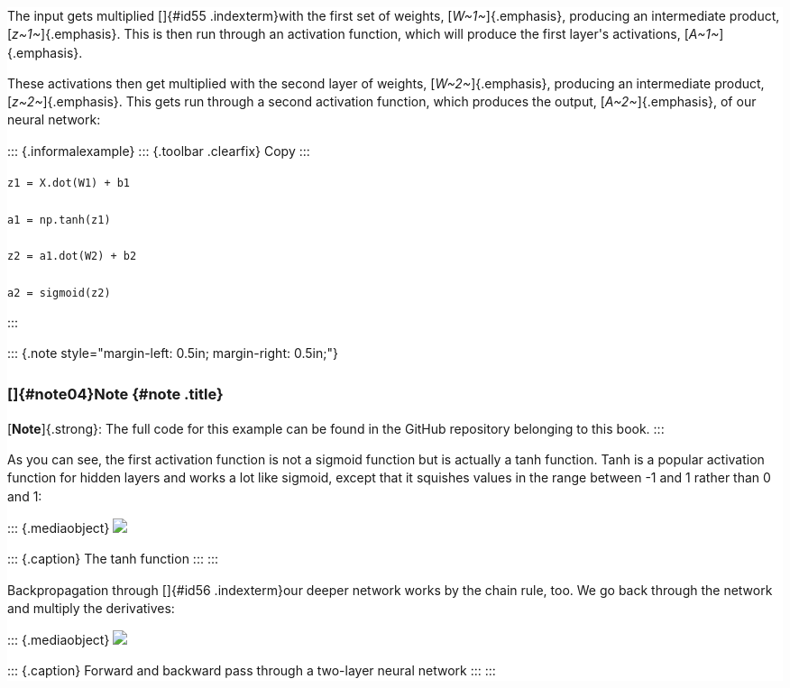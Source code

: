 The input gets multiplied []{#id55 .indexterm}with the first set of
weights, [*W~1~*]{.emphasis}, producing an intermediate product,
[*z~1~*]{.emphasis}. This is then run through an activation function,
which will produce the first layer\'s activations, [*A~1~*]{.emphasis}.

These activations then get multiplied with the second layer of weights,
[*W~2~*]{.emphasis}, producing an intermediate product,
[*z~2~*]{.emphasis}. This gets run through a second activation function,
which produces the output, [*A~2~*]{.emphasis}, of our neural network:

::: {.informalexample}
::: {.toolbar .clearfix}
Copy
:::

``` {.programlisting .language-markup}
z1 = X.dot(W1) + b1

a1 = np.tanh(z1)

z2 = a1.dot(W2) + b2

a2 = sigmoid(z2)
```
:::

::: {.note style="margin-left: 0.5in; margin-right: 0.5in;"}
### []{#note04}Note {#note .title}

[**Note**]{.strong}: The full code for this example can be found in the
GitHub repository belonging to this book.
:::

As you can see, the first activation function is not a sigmoid function
but is actually a tanh function. Tanh is a popular activation function
for hidden layers and works a lot like sigmoid, except that it squishes
values in the range between -1 and 1 rather than 0 and 1:

::: {.mediaobject}
![](15_files/B10354_01_13.jpg)

::: {.caption}
The tanh function
:::
:::

Backpropagation through []{#id56 .indexterm}our deeper network works by
the chain rule, too. We go back through the network and multiply the
derivatives:

::: {.mediaobject}
![](15_files/B10354_01_14.jpg)

::: {.caption}
Forward and backward pass through a two-layer neural network
:::
:::
